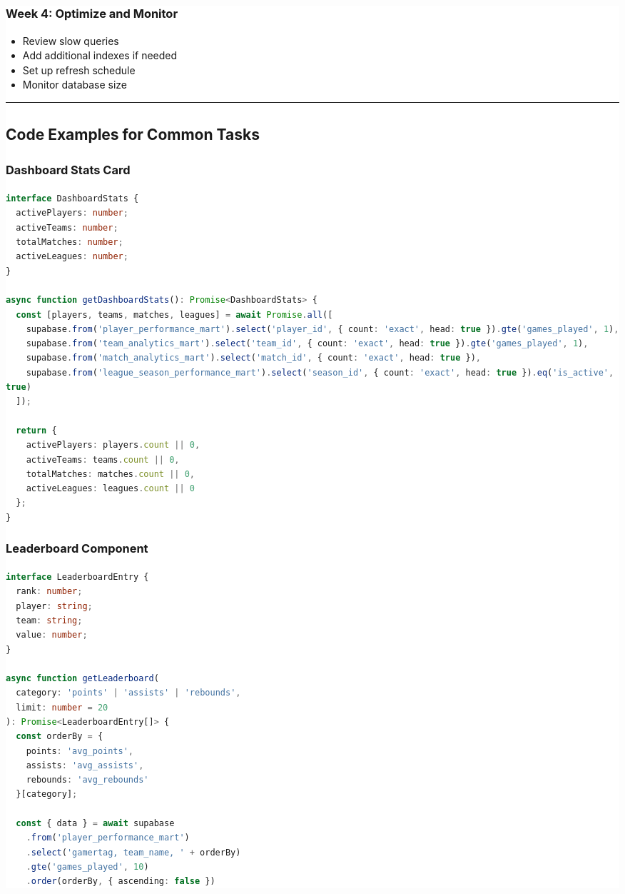 ### Week 4: Optimize and Monitor
- Review slow queries
- Add additional indexes if needed
- Set up refresh schedule
- Monitor database size

---

## Code Examples for Common Tasks

### Dashboard Stats Card
```typescript
interface DashboardStats {
  activePlayers: number;
  activeTeams: number;
  totalMatches: number;
  activeLeagues: number;
}

async function getDashboardStats(): Promise<DashboardStats> {
  const [players, teams, matches, leagues] = await Promise.all([
    supabase.from('player_performance_mart').select('player_id', { count: 'exact', head: true }).gte('games_played', 1),
    supabase.from('team_analytics_mart').select('team_id', { count: 'exact', head: true }).gte('games_played', 1),
    supabase.from('match_analytics_mart').select('match_id', { count: 'exact', head: true }),
    supabase.from('league_season_performance_mart').select('season_id', { count: 'exact', head: true }).eq('is_active', true)
  ]);
  
  return {
    activePlayers: players.count || 0,
    activeTeams: teams.count || 0,
    totalMatches: matches.count || 0,
    activeLeagues: leagues.count || 0
  };
}
```

### Leaderboard Component
```typescript
interface LeaderboardEntry {
  rank: number;
  player: string;
  team: string;
  value: number;
}

async function getLeaderboard(
  category: 'points' | 'assists' | 'rebounds',
  limit: number = 20
): Promise<LeaderboardEntry[]> {
  const orderBy = {
    points: 'avg_points',
    assists: 'avg_assists',
    rebounds: 'avg_rebounds'
  }[category];
  
  const { data } = await supabase
    .from('player_performance_mart')
    .select('gamertag, team_name, ' + orderBy)
    .gte('games_played', 10)
    .order(orderBy, { ascending: false })
```